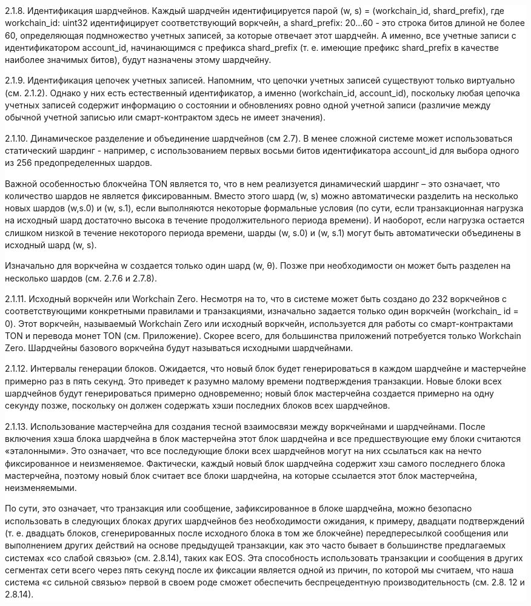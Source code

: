 
2.1.8. Идентификация шардчейнов. Каждый шардчейн идентифицируется парой (w, s) = (workchain_id, shard_prefix), где workchain_id: uint32 идентифицирует соответствующий воркчейн, а shard_prefix: 20…60 - это строка битов длиной не более 60, определяющая подмножество учетных записей, за которые отвечает этот шардчейн. А именно, все учетные записи с идентификатором account_id, начинающимся с префикса shard_prefix (т. е. имеющие префикс shard_prefix в качестве наиболее значимых битов), будут назначены этому шардчейну.


2.1.9. Идентификация цепочек учетных записей. Напомним, что цепочки учетных записей существуют только виртуально (см. 2.1.2). Однако у них есть естественный идентификатор, а именно (workchain_id, account_id), поскольку любая цепочка учетных записей содержит информацию о состоянии и обновлениях ровно одной учетной записи (различие между обычной учетной записью или смарт-контрактом здесь не имеет значения).


2.1.10. Динамическое разделение и объединение шардчейнов (см 2.7). В менее сложной системе может использоваться статический шардинг - например, с использованием первых восьми битов идентификатора account_id для выбора одного из 256 предопределенных шардов.

Важной особенностью блокчейна TON является то, что в нем реализуется динамический шардинг – это означает, что количество шардов не является фиксированным. Вместо этого шард (w, s) можно автоматически разделить на несколько новых шардов (w,s.0) и (w, s.1), если выполняются некоторые формальные условия (по сути, если транзакционная нагрузка на исходный шард достаточно высока в течение продолжительного периода времени). И наоборот, если нагрузка остается слишком низкой в течение некоторого периода времени, шарды (w, s.0) и (w, s.1) могут быть автоматически объединены в исходный шард (w, s).

Изначально для воркчейна w создается только один шард (w, θ). Позже при необходимости он может быть разделен на несколько шардов (см. 2.7.6 и 2.7.8).


2.1.11. Исходный воркчейн или Workchain Zero. Несмотря на то, что в системе может быть создано до 232 воркчейнов с соответствующими конкретными правилами и транзакциями, изначально задается только один воркчейн (workchain_ id = 0). Этот воркчейн, называемый Workchain Zero или исходный воркчейн, используется для работы со смарт-контрактами TON и перевода монет TON (см. Приложение). Скорее всего, для большинства приложений потребуется только Workchain Zero. Шардчейны базового воркчейна будут называться исходными шардчейнами.


2.1.12. Интервалы генерации блоков. Ожидается, что новый блок будет генерироваться в каждом шардчейне и мастерчейне примерно раз в пять секунд. Это приведет к разумно малому времени подтверждения транзакции. Новые блоки всех шардчейнов будут генерироваться примерно одновременно; новый блок мастерчейна создается примерно на одну секунду позже, поскольку он должен содержать хэши последних блоков всех шардчейнов.


2.1.13. Использование мастерчейна для создания тесной взаимосвязи между воркчейнами и шардчейнами. После включения хэша блока шардчейна в блок мастерчейна этот блок шардчейна и все предшествующие ему блоки считаются «эталонными». Это означает, что все последующие блоки всех шардчейнов могут на них ссылаться как на нечто фиксированное и неизменяемое. Фактически, каждый новый блок шардчейна содержит хэш самого последнего блока мастерчейна, поэтому новый блок считает все блоки шардчейна, на которые ссылается этот блок мастерчейна, неизменяемыми.

По сути, это означает, что транзакция или сообщение, зафиксированное в блоке шардчейна, можно безопасно использовать в следующих блоках других шардчейнов без необходимости ожидания, к примеру, двадцати подтверждений (т. е. двадцать блоков, сгенерированных после исходного блока в том же блокчейне) передпересылкой сообщения или выполнением других действий на основе предыдущей транзакции, как это часто бывает в большинстве предлагаемых системах «со слабой связью» (см. 2.8.14), таких как EOS. Эта способность использовать транзакции и сообщения в других сегментах сети всего через пять секунд после их фиксации является одной из причин, по которой мы считаем, что наша система «с сильной связью» первой в своем роде сможет обеспечить беспрецедентную производительность (см. 2.8. 12 и 2.8.14).
